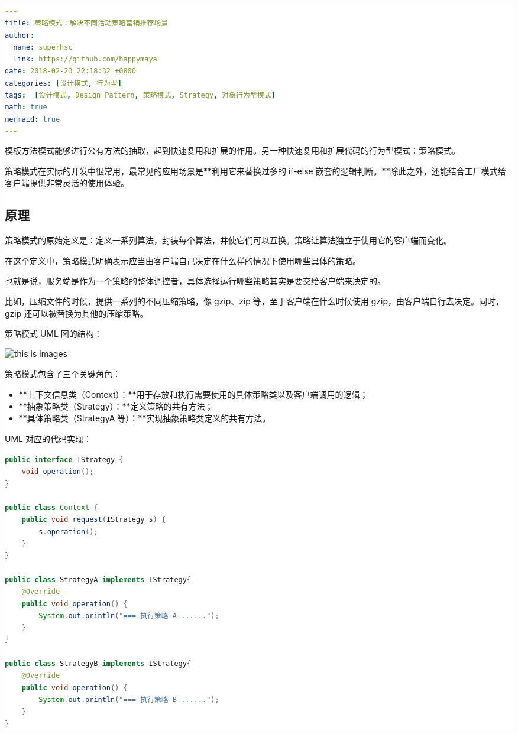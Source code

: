 ```yaml
---
title: 策略模式：解决不同活动策略营销推荐场景
author:
  name: superhsc
  link: https://github.com/happymaya
date: 2018-02-23 22:18:32 +0800
categories: [设计模式, 行为型]
tags:  [设计模式, Design Pattern, 策略模式, Strategy, 对象行为型模式]
math: true
mermaid: true
---
```


模板方法模式能够进行公有方法的抽取，起到快速复用和扩展的作用。另一种快速复用和扩展代码的行为型模式：策略模式。

策略模式在实际的开发中很常用，最常见的应用场景是**利用它来替换过多的 if-else 嵌套的逻辑判断。**除此之外，还能结合工厂模式给客户端提供非常灵活的使用体验。

## 原理

策略模式的原始定义是：定义一系列算法，封装每个算法，并使它们可以互换。策略让算法独立于使用它的客户端而变化。

在这个定义中，策略模式明确表示应当由客户端自己决定在什么样的情况下使用哪些具体的策略。

也就是说，服务端是作为一个策略的整体调控者，具体选择运行哪些策略其实是要交给客户端来决定的。

比如，压缩文件的时候，提供一系列的不同压缩策略，像 gzip、zip 等，至于客户端在什么时候使用 gzip，由客户端自行去决定。同时，gzip 还可以被替换为其他的压缩策略。

策略模式 UML 图的结构：

![this is images](https://maxpixelton.github.io/images/assert/design-patterns/strategy-uml.png)

策略模式包含了三个关键角色：
- **上下文信息类（Context）：**用于存放和执行需要使用的具体策略类以及客户端调用的逻辑；
- **抽象策略类（Strategy）：**定义策略的共有方法；
- **具体策略类（StrategyA 等）：**实现抽象策略类定义的共有方法。

UML 对应的代码实现：
```java
public interface IStrategy {
    void operation();
}

public class Context {
    public void request(IStrategy s) {
        s.operation();
    }
}

public class StrategyA implements IStrategy{
    @Override
    public void operation() {
        System.out.println("=== 执行策略 A ......");
    }
}

public class StrategyB implements IStrategy{
    @Override
    public void operation() {
        System.out.println("=== 执行策略 B ......");
    }
}
```
